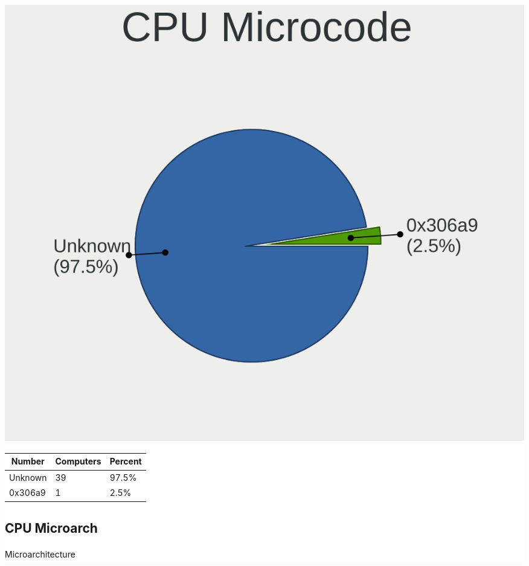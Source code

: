 ![CPU Microcode](./images/pie_chart/cpu_microcode.svg)


| Number  | Computers | Percent |
|---------|-----------|---------|
| Unknown | 39        | 97.5%   |
| 0x306a9 | 1         | 2.5%    |

CPU Microarch
-------------

Microarchitecture
